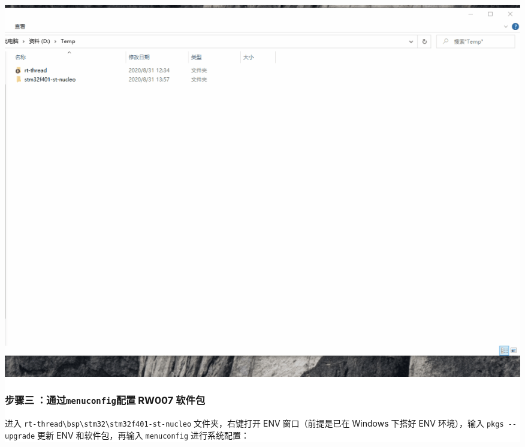    ![CubeMX 配置 SPI ](figures/stm32_f401_cubeMX_Setting.gif)

   

### 步骤三 ：通过`menuconfig`配置 RW007 软件包

进入 `rt-thread\bsp\stm32\stm32f401-st-nucleo` 文件夹，右键打开 ENV 窗口（前提是已在 Windows 下搭好 ENV 环境），输入 `pkgs --upgrade` 更新 ENV 和软件包，再输入 `menuconfig` 进行系统配置：
